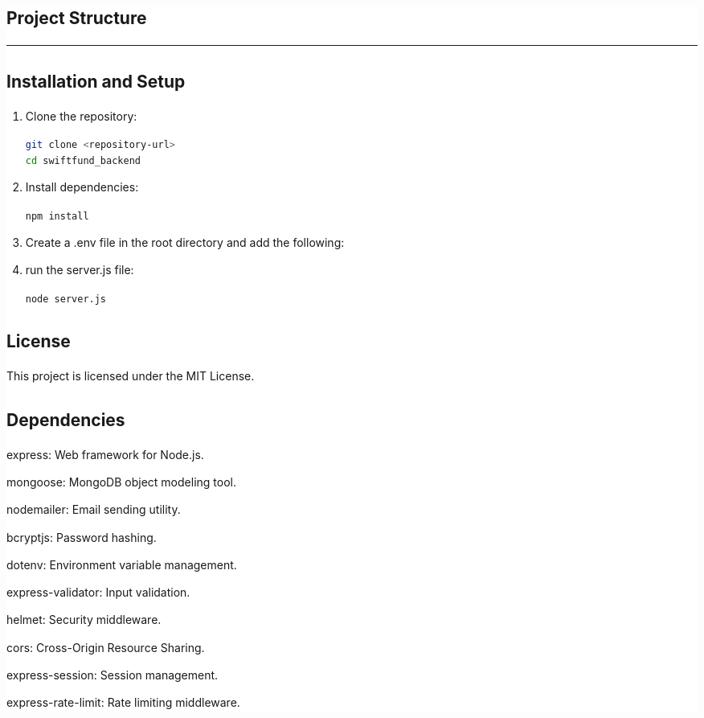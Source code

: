 
## Project Structure

---

## Installation and Setup

1. Clone the repository:
   ```bash
   git clone <repository-url>
   cd swiftfund_backend


2. Install dependencies:
   ```bash
   npm install 

3. Create a .env file in the  root directory and add the following:

4. run the server.js file:
   ```bash
   node server.js


## License
This project is licensed under the MIT License.


## Dependencies
express: Web framework for Node.js.


mongoose: MongoDB object modeling tool.


nodemailer: Email sending utility.


bcryptjs: Password hashing.


dotenv: Environment variable management.


express-validator: Input validation.


helmet: Security middleware.


cors: Cross-Origin Resource Sharing.


express-session: Session management.


express-rate-limit: Rate limiting middleware.
